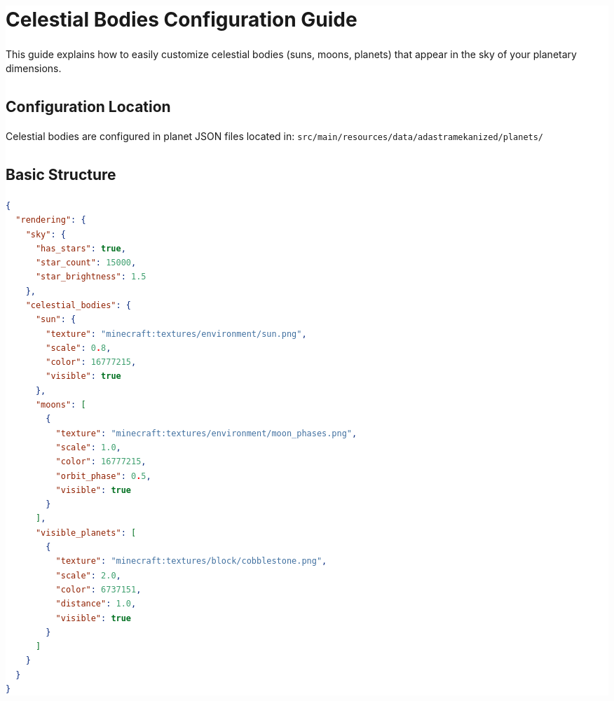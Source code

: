 # Celestial Bodies Configuration Guide

This guide explains how to easily customize celestial bodies (suns, moons, planets) that appear in the sky of your planetary dimensions.

## Configuration Location

Celestial bodies are configured in planet JSON files located in:
`src/main/resources/data/adastramekanized/planets/`

## Basic Structure

```json
{
  "rendering": {
    "sky": {
      "has_stars": true,
      "star_count": 15000,
      "star_brightness": 1.5
    },
    "celestial_bodies": {
      "sun": {
        "texture": "minecraft:textures/environment/sun.png",
        "scale": 0.8,
        "color": 16777215,
        "visible": true
      },
      "moons": [
        {
          "texture": "minecraft:textures/environment/moon_phases.png",
          "scale": 1.0,
          "color": 16777215,
          "orbit_phase": 0.5,
          "visible": true
        }
      ],
      "visible_planets": [
        {
          "texture": "minecraft:textures/block/cobblestone.png",
          "scale": 2.0,
          "color": 6737151,
          "distance": 1.0,
          "visible": true
        }
      ]
    }
  }
}
```
